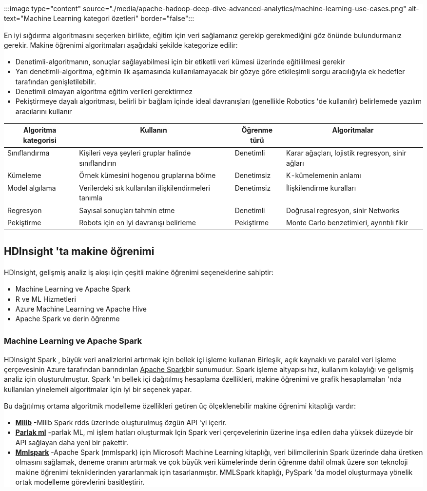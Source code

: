 :::image type="content" source="./media/apache-hadoop-deep-dive-advanced-analytics/machine-learning-use-cases.png" alt-text="Machine Learning kategori özetleri" border="false":::

En iyi sığdırma algoritmasını seçerken birlikte, eğitim için veri sağlamanız gerekip gerekmediğini göz önünde bulundurmanız gerekir. Makine öğrenimi algoritmaları aşağıdaki şekilde kategorize edilir:

* Denetimli-algoritmanın, sonuçlar sağlayabilmesi için bir etiketli veri kümesi üzerinde eğitililmesi gerekir
* Yarı denetimli-algoritma, eğitimin ilk aşamasında kullanılamayacak bir gözye göre etkileşimli sorgu aracılığıyla ek hedefler tarafından genişletilebilir.
* Denetimli olmayan algoritma eğitim verileri gerektirmez
* Pekiştirmeye dayalı algoritması, belirli bir bağlam içinde ideal davranışları (genellikle Robotics 'de kullanılır) belirlemede yazılım aracılarını kullanır

| Algoritma kategorisi| Kullanın | Öğrenme türü | Algoritmalar |
| --- | --- | --- | -- |
| Sınıflandırma | Kişileri veya şeyleri gruplar halinde sınıflandırın | Denetimli | Karar ağaçları, lojistik regresyon, sinir ağları |
| Kümeleme | Örnek kümesini hogenou gruplarına bölme | Denetimsiz | K-kümelemenin anlamı |
| Model algılama | Verilerdeki sık kullanılan ilişkilendirmeleri tanımla | Denetimsiz | İlişkilendirme kuralları |
| Regresyon | Sayısal sonuçları tahmin etme | Denetimli | Doğrusal regresyon, sinir Networks |
| Pekiştirme | Robots için en iyi davranışı belirleme | Pekiştirme | Monte Carlo benzetimleri, ayrıntılı fikir |

## <a name="machine-learning-on-hdinsight"></a>HDInsight 'ta makine öğrenimi

HDInsight, gelişmiş analiz iş akışı için çeşitli makine öğrenimi seçeneklerine sahiptir:

* Machine Learning ve Apache Spark
* R ve ML Hizmetleri
* Azure Machine Learning ve Apache Hive
* Apache Spark ve derin öğrenme

### <a name="machine-learning-and-apache-spark"></a>Machine Learning ve Apache Spark

[HDInsight Spark](../spark/apache-spark-overview.md) , büyük veri analizlerini artırmak için bellek içi işleme kullanan Birleşik, açık kaynaklı ve paralel veri Işleme çerçevesinin Azure tarafından barındırılan [Apache Spark](https://spark.apache.org/)bir sunumudur. Spark işleme altyapısı hız, kullanım kolaylığı ve gelişmiş analiz için oluşturulmuştur. Spark 'ın bellek içi dağıtılmış hesaplama özellikleri, makine öğrenimi ve grafik hesaplamaları 'nda kullanılan yinelemeli algoritmalar için iyi bir seçenek yapar.

Bu dağıtılmış ortama algoritmik modelleme özellikleri getiren üç ölçeklenebilir makine öğrenimi kitaplığı vardır:

* [**Mllib**](https://spark.apache.org/docs/latest/ml-guide.html) -Mllib Spark rdds üzerinde oluşturulmuş özgün API 'yi içerir.
* [**Parlak ml**](https://spark.apache.org/docs/1.2.2/ml-guide.html) -parlak ML, ml işlem hatları oluşturmak Için Spark veri çerçevelerinin üzerine inşa edilen daha yüksek düzeyde bir API sağlayan daha yeni bir pakettir.
* [**Mmlspark**](https://github.com/Azure/mmlspark)  -Apache Spark (mmlspark) için Microsoft Machine Learning kitaplığı, veri bilimcilerinin Spark üzerinde daha üretken olmasını sağlamak, deneme oranını artırmak ve çok büyük veri kümelerinde derin öğrenme dahil olmak üzere son teknoloji makine öğrenimi tekniklerinden yararlanmak için tasarlanmıştır. MMLSpark kitaplığı, PySpark 'da model oluşturmaya yönelik ortak modelleme görevlerini basitleştirir.
